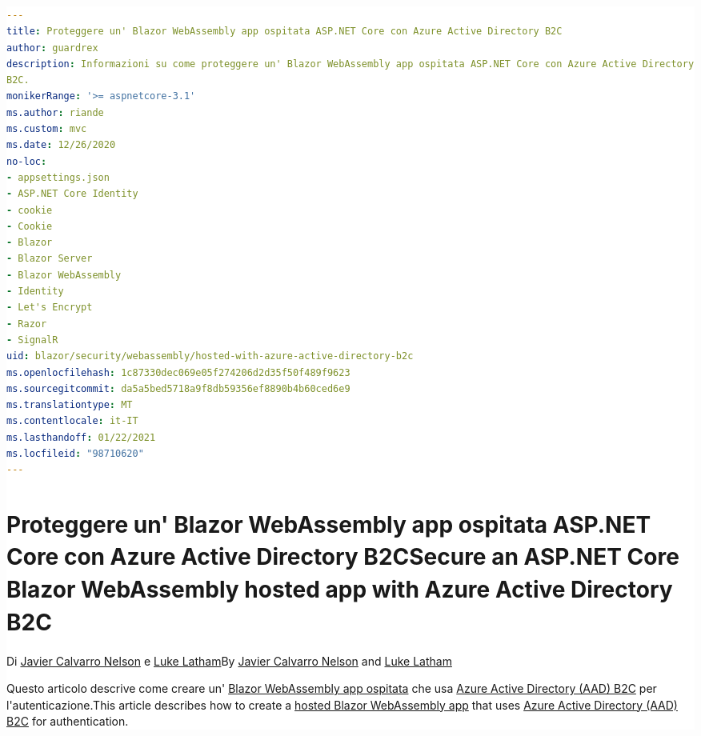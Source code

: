 ```yaml
---
title: Proteggere un' Blazor WebAssembly app ospitata ASP.NET Core con Azure Active Directory B2C
author: guardrex
description: Informazioni su come proteggere un' Blazor WebAssembly app ospitata ASP.NET Core con Azure Active Directory B2C.
monikerRange: '>= aspnetcore-3.1'
ms.author: riande
ms.custom: mvc
ms.date: 12/26/2020
no-loc:
- appsettings.json
- ASP.NET Core Identity
- cookie
- Cookie
- Blazor
- Blazor Server
- Blazor WebAssembly
- Identity
- Let's Encrypt
- Razor
- SignalR
uid: blazor/security/webassembly/hosted-with-azure-active-directory-b2c
ms.openlocfilehash: 1c87330dec069e05f274206d2d35f50f489f9623
ms.sourcegitcommit: da5a5bed5718a9f8db59356ef8890b4b60ced6e9
ms.translationtype: MT
ms.contentlocale: it-IT
ms.lasthandoff: 01/22/2021
ms.locfileid: "98710620"
---
```

# <a name="secure-an-aspnet-core-no-locblazor-webassembly-hosted-app-with-azure-active-directory-b2c"></a><span data-ttu-id="6b9fb-103">Proteggere un' Blazor WebAssembly app ospitata ASP.NET Core con Azure Active Directory B2C</span><span class="sxs-lookup"><span data-stu-id="6b9fb-103">Secure an ASP.NET Core Blazor WebAssembly hosted app with Azure Active Directory B2C</span></span>

<span data-ttu-id="6b9fb-104">Di [Javier Calvarro Nelson](https://github.com/javiercn) e [Luke Latham](https://github.com/guardrex)</span><span class="sxs-lookup"><span data-stu-id="6b9fb-104">By [Javier Calvarro Nelson](https://github.com/javiercn) and [Luke Latham](https://github.com/guardrex)</span></span>

<span data-ttu-id="6b9fb-105">Questo articolo descrive come creare un' [ Blazor WebAssembly app ospitata](xref:blazor/hosting-models#blazor-webassembly) che usa [Azure Active Directory (AAD) B2C](/azure/active-directory-b2c/overview) per l'autenticazione.</span><span class="sxs-lookup"><span data-stu-id="6b9fb-105">This article describes how to create a [hosted Blazor WebAssembly app](xref:blazor/hosting-models#blazor-webassembly) that uses [Azure Active Directory (AAD) B2C](/azure/active-directory-b2c/overview) for authentication.</span></span>

